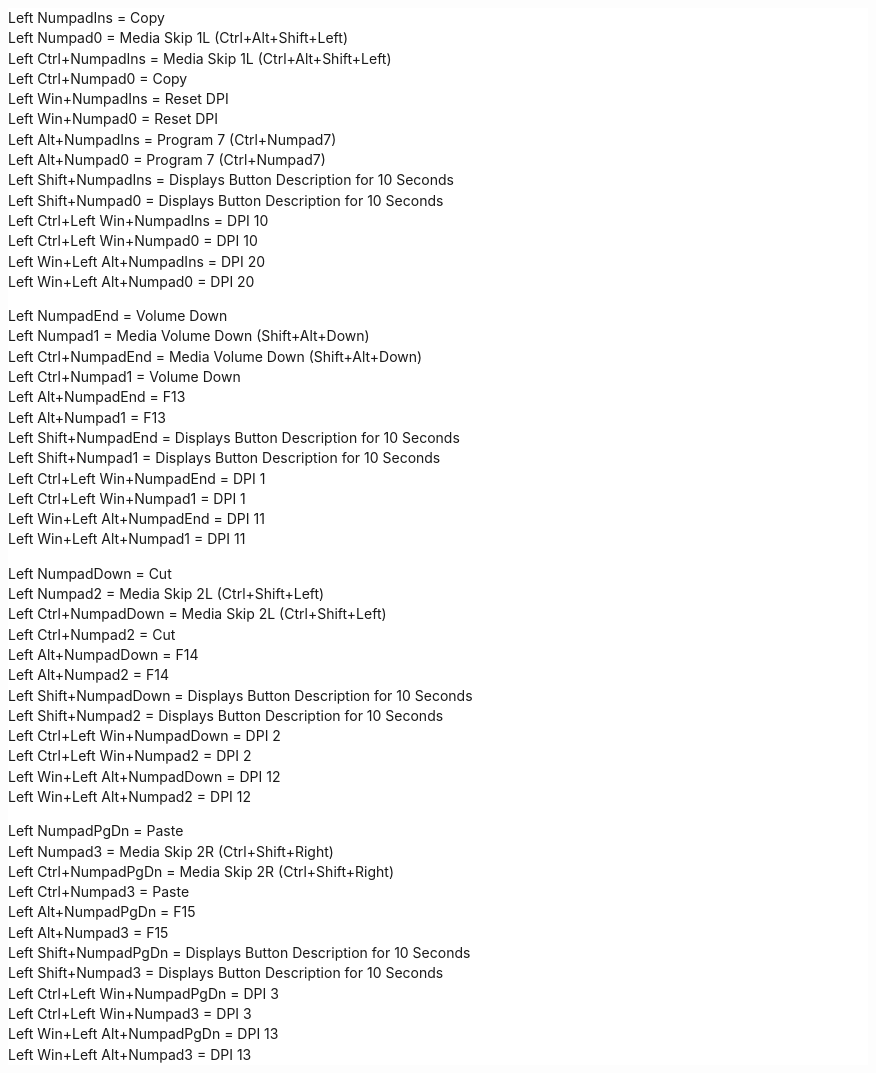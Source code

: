 Left NumpadIns = Copy  
Left Numpad0 = Media Skip 1L (Ctrl+Alt+Shift+Left)  
Left Ctrl+NumpadIns = Media Skip 1L (Ctrl+Alt+Shift+Left)  
Left Ctrl+Numpad0 = Copy  
Left Win+NumpadIns = Reset DPI  
Left Win+Numpad0 = Reset DPI  
Left Alt+NumpadIns = Program 7 (Ctrl+Numpad7)  
Left Alt+Numpad0 = Program 7 (Ctrl+Numpad7)  
Left Shift+NumpadIns = Displays Button Description for 10 Seconds  
Left Shift+Numpad0 = Displays Button Description for 10 Seconds  
Left Ctrl+Left Win+NumpadIns = DPI 10  
Left Ctrl+Left Win+Numpad0 = DPI 10  
Left Win+Left Alt+NumpadIns = DPI 20  
Left Win+Left Alt+Numpad0 = DPI 20  

Left NumpadEnd = Volume Down  
Left Numpad1 = Media Volume Down (Shift+Alt+Down)  
Left Ctrl+NumpadEnd = Media Volume Down (Shift+Alt+Down)  
Left Ctrl+Numpad1 = Volume Down  
Left Alt+NumpadEnd = F13  
Left Alt+Numpad1 = F13  
Left Shift+NumpadEnd = Displays Button Description for 10 Seconds  
Left Shift+Numpad1 = Displays Button Description for 10 Seconds  
Left Ctrl+Left Win+NumpadEnd = DPI 1  
Left Ctrl+Left Win+Numpad1 = DPI 1  
Left Win+Left Alt+NumpadEnd = DPI 11  
Left Win+Left Alt+Numpad1 = DPI 11  

Left NumpadDown = Cut  
Left Numpad2 = Media Skip 2L (Ctrl+Shift+Left)  
Left Ctrl+NumpadDown = Media Skip 2L (Ctrl+Shift+Left)  
Left Ctrl+Numpad2 = Cut  
Left Alt+NumpadDown = F14  
Left Alt+Numpad2 = F14  
Left Shift+NumpadDown = Displays Button Description for 10 Seconds  
Left Shift+Numpad2 = Displays Button Description for 10 Seconds  
Left Ctrl+Left Win+NumpadDown = DPI 2  
Left Ctrl+Left Win+Numpad2 = DPI 2  
Left Win+Left Alt+NumpadDown = DPI 12  
Left Win+Left Alt+Numpad2 = DPI 12  

Left NumpadPgDn = Paste  
Left Numpad3 = Media Skip 2R (Ctrl+Shift+Right)  
Left Ctrl+NumpadPgDn = Media Skip 2R (Ctrl+Shift+Right)  
Left Ctrl+Numpad3 = Paste  
Left Alt+NumpadPgDn = F15  
Left Alt+Numpad3 = F15  
Left Shift+NumpadPgDn = Displays Button Description for 10 Seconds  
Left Shift+Numpad3 = Displays Button Description for 10 Seconds  
Left Ctrl+Left Win+NumpadPgDn = DPI 3  
Left Ctrl+Left Win+Numpad3 = DPI 3  
Left Win+Left Alt+NumpadPgDn = DPI 13  
Left Win+Left Alt+Numpad3 = DPI 13  

